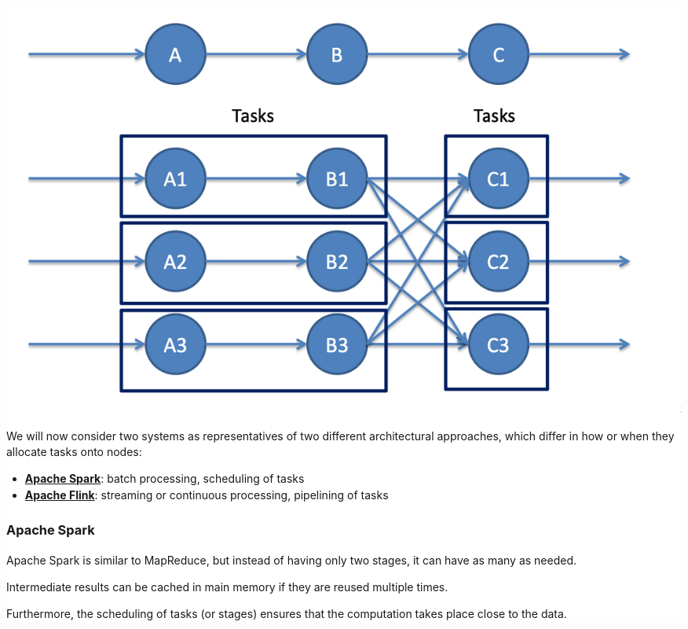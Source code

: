 ![](images/Pasted%20image%2020231109121040.png)

We will now consider two systems as representatives of two different architectural approaches, which differ in how or when they allocate tasks onto nodes:

- [**Apache Spark**](https://spark.apache.org/): batch processing, scheduling of tasks
- [**Apache Flink**](https://flink.apache.org/): streaming or continuous processing, pipelining of tasks

### Apache Spark

Apache Spark is similar to MapReduce, but instead of having only two stages, it can have as many as needed.

Intermediate results can be cached in main memory if they are reused multiple times.

Furthermore, the scheduling of tasks (or stages) ensures that the computation takes place close to the data.
